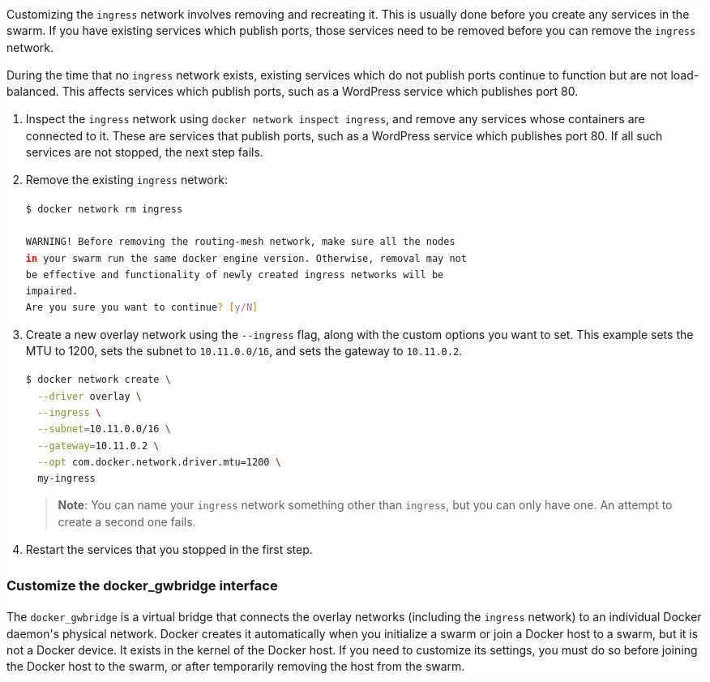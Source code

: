 Customizing the `ingress` network involves removing and recreating it. This is
usually done before you create any services in the swarm. If you have existing
services which publish ports, those services need to be removed before you can
remove the `ingress` network.

During the time that no `ingress` network exists, existing services which do not
publish ports continue to function but are not load-balanced. This affects
services which publish ports, such as a WordPress service which publishes port
80.

1.  Inspect the `ingress` network using `docker network inspect ingress`, and
    remove any services whose containers are connected to it. These are services
    that publish ports, such as a WordPress service which publishes port 80. If
    all such services are not stopped, the next step fails.

2.  Remove the existing `ingress` network:

    ```bash
    $ docker network rm ingress

    WARNING! Before removing the routing-mesh network, make sure all the nodes
    in your swarm run the same docker engine version. Otherwise, removal may not
    be effective and functionality of newly created ingress networks will be
    impaired.
    Are you sure you want to continue? [y/N]
    ```

3.  Create a new overlay network using the `--ingress` flag, along  with the
    custom options you want to set. This example sets the MTU to 1200, sets
    the subnet to `10.11.0.0/16`, and sets the gateway to `10.11.0.2`.

    ```bash
    $ docker network create \
      --driver overlay \
      --ingress \
      --subnet=10.11.0.0/16 \
      --gateway=10.11.0.2 \
      --opt com.docker.network.driver.mtu=1200 \
      my-ingress
    ```

    > **Note**: You can name your `ingress` network something other than
    > `ingress`, but you can only have one. An attempt to create a second one
    > fails.

4.  Restart the services that you stopped in the first step.

### Customize the docker_gwbridge interface

The `docker_gwbridge` is a virtual bridge that connects the overlay networks
(including the `ingress` network) to an individual Docker daemon's physical
network. Docker creates it automatically when you initialize a swarm or join a
Docker host to a swarm, but it is not a Docker device. It exists in the kernel
of the Docker host. If you need to customize its settings, you must do so before
joining the Docker host to the swarm, or after temporarily removing the host
from the swarm.
